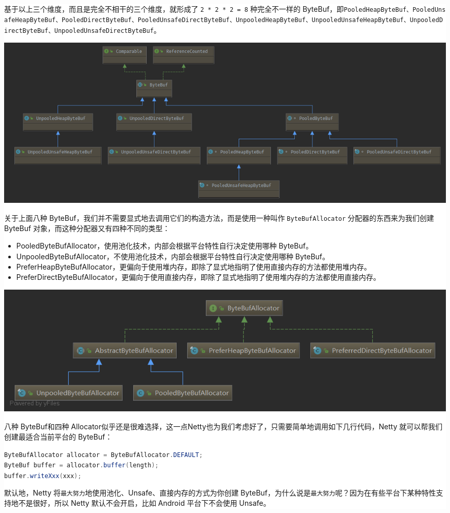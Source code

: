 基于以上三个维度，而且是完全不相干的三个维度，就形成了 `2 * 2 * 2 = 8` 种完全不一样的 ByteBuf，即`PooledHeapByteBuf、PooledUnsafeHeapByteBuf、PooledDirectByteBuf、PooledUnsafeDirectByteBuf、UnpooledHeapByteBuf、UnpooledUnsafeHeapByteBuf、UnpooledDirectByteBuf、UnpooledUnsafeDirectByteBuf`。

 <div align="center"> <img src="..\images\netty\ByteBuf.png" width="900px"></div>

关于上面八种 ByteBuf，我们并不需要显式地去调用它们的构造方法，而是使用一种叫作 `ByteBufAllocator` 分配器的东西来为我们创建 ByteBuf 对象，而这种分配器又有四种不同的类型：

- PooledByteBufAllocator，使用池化技术，内部会根据平台特性自行决定使用哪种 ByteBuf。
- UnpooledByteBufAllocator，不使用池化技术，内部会根据平台特性自行决定使用哪种 ByteBuf。
- PreferHeapByteBufAllocator，更偏向于使用堆内存，即除了显式地指明了使用直接内存的方法都使用堆内存。
- PreferDirectByteBufAllocator，更偏向于使用直接内存，即除了显式地指明了使用堆内存的方法都使用直接内存。

 <div align="center"> <img src="..\images\netty\ByteBufAllocator.png" width="900px"></div>

八种 ByteBuf和四种 Allocator似乎还是很难选择，这一点Netty也为我们考虑好了，只需要简单地调用如下几行代码，Netty 就可以帮我们创建最适合当前平台的 ByteBuf：

```java
ByteBufAllocator allocator = ByteBufAllocator.DEFAULT;
ByteBuf buffer = allocator.buffer(length);
buffer.writeXxx(xxx);
```

默认地，Netty 将`最大努力`地使用池化、Unsafe、直接内存的方式为你创建 ByteBuf，为什么说是`最大努力`呢？因为在有些平台下某种特性支持地不是很好，所以 Netty 默认不会开启，比如 Android 平台下不会使用 Unsafe。
